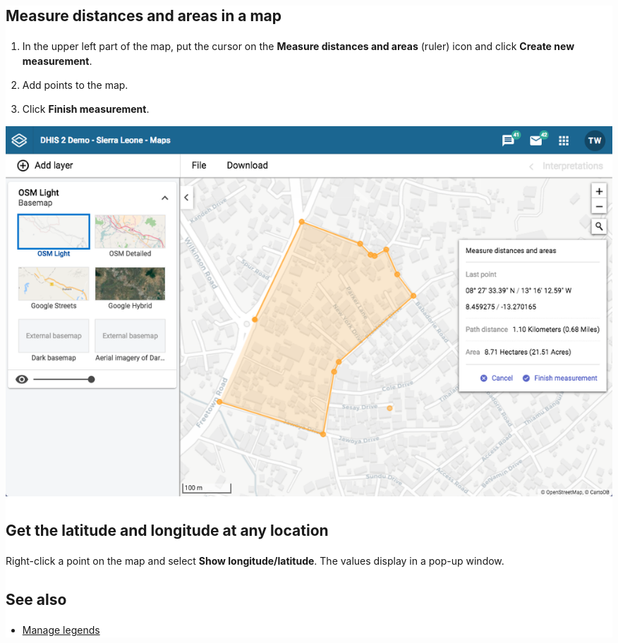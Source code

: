 ## Measure distances and areas in a map



1.  In the upper left part of the map, put the cursor on the **Measure
    distances and areas** (ruler) icon and click **Create new
    measurement**.

2.  Add points to the map.

3.  Click **Finish measurement**.


![](resources/images/maps/maps_measure_distance.png)

## Get the latitude and longitude at any location



Right-click a point on the map and select **Show longitude/latitude**.
The values display in a pop-up window.

## See also

  - [Manage
    legends](https://docs.dhis2.org/master/en/user/html/manage_legend.html)

